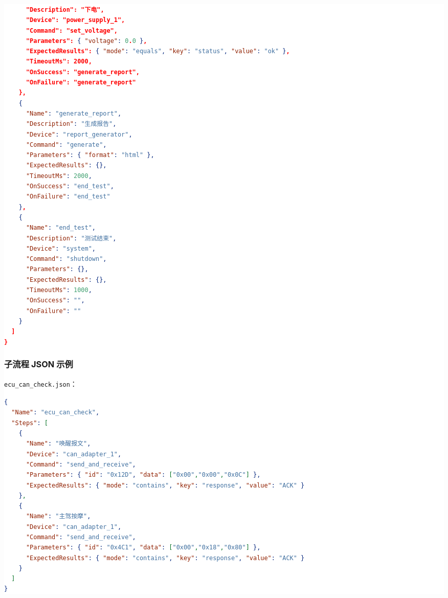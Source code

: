 ```json
      "Description": "下电",
      "Device": "power_supply_1",
      "Command": "set_voltage",
      "Parameters": { "voltage": 0.0 },
      "ExpectedResults": { "mode": "equals", "key": "status", "value": "ok" },
      "TimeoutMs": 2000,
      "OnSuccess": "generate_report",
      "OnFailure": "generate_report"
    },
    {
      "Name": "generate_report",
      "Description": "生成报告",
      "Device": "report_generator",
      "Command": "generate",
      "Parameters": { "format": "html" },
      "ExpectedResults": {},
      "TimeoutMs": 2000,
      "OnSuccess": "end_test",
      "OnFailure": "end_test"
    },
    {
      "Name": "end_test",
      "Description": "测试结束",
      "Device": "system",
      "Command": "shutdown",
      "Parameters": {},
      "ExpectedResults": {},
      "TimeoutMs": 1000,
      "OnSuccess": "",
      "OnFailure": ""
    }
  ]
}
```

### 子流程 JSON 示例

`ecu_can_check.json`：

```json
{
  "Name": "ecu_can_check",
  "Steps": [
    {
      "Name": "唤醒报文",
      "Device": "can_adapter_1",
      "Command": "send_and_receive",
      "Parameters": { "id": "0x12D", "data": ["0x00","0x00","0x0C"] },
      "ExpectedResults": { "mode": "contains", "key": "response", "value": "ACK" }
    },
    {
      "Name": "主驾按摩",
      "Device": "can_adapter_1",
      "Command": "send_and_receive",
      "Parameters": { "id": "0x4C1", "data": ["0x00","0x18","0x80"] },
      "ExpectedResults": { "mode": "contains", "key": "response", "value": "ACK" }
    }
  ]
}
```
